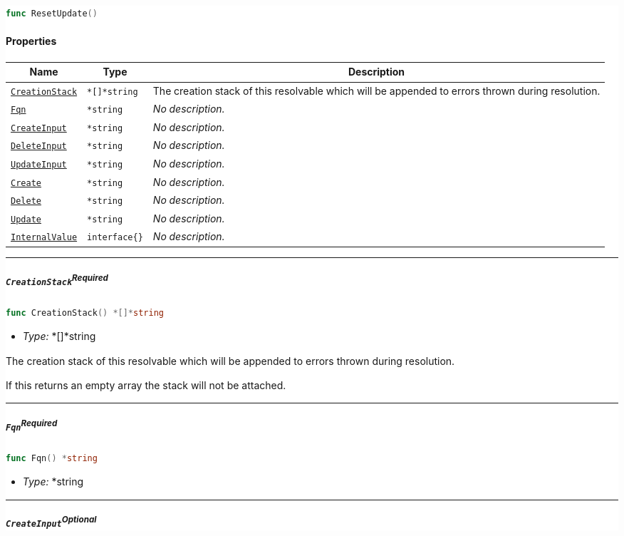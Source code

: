 ```go
func ResetUpdate()
```


#### Properties <a name="Properties" id="Properties"></a>

| **Name** | **Type** | **Description** |
| --- | --- | --- |
| <code><a href="#rhizo-co-terraform-provider-oci.psqlBackup.PsqlBackupTimeoutsOutputReference.property.creationStack">CreationStack</a></code> | <code>*[]*string</code> | The creation stack of this resolvable which will be appended to errors thrown during resolution. |
| <code><a href="#rhizo-co-terraform-provider-oci.psqlBackup.PsqlBackupTimeoutsOutputReference.property.fqn">Fqn</a></code> | <code>*string</code> | *No description.* |
| <code><a href="#rhizo-co-terraform-provider-oci.psqlBackup.PsqlBackupTimeoutsOutputReference.property.createInput">CreateInput</a></code> | <code>*string</code> | *No description.* |
| <code><a href="#rhizo-co-terraform-provider-oci.psqlBackup.PsqlBackupTimeoutsOutputReference.property.deleteInput">DeleteInput</a></code> | <code>*string</code> | *No description.* |
| <code><a href="#rhizo-co-terraform-provider-oci.psqlBackup.PsqlBackupTimeoutsOutputReference.property.updateInput">UpdateInput</a></code> | <code>*string</code> | *No description.* |
| <code><a href="#rhizo-co-terraform-provider-oci.psqlBackup.PsqlBackupTimeoutsOutputReference.property.create">Create</a></code> | <code>*string</code> | *No description.* |
| <code><a href="#rhizo-co-terraform-provider-oci.psqlBackup.PsqlBackupTimeoutsOutputReference.property.delete">Delete</a></code> | <code>*string</code> | *No description.* |
| <code><a href="#rhizo-co-terraform-provider-oci.psqlBackup.PsqlBackupTimeoutsOutputReference.property.update">Update</a></code> | <code>*string</code> | *No description.* |
| <code><a href="#rhizo-co-terraform-provider-oci.psqlBackup.PsqlBackupTimeoutsOutputReference.property.internalValue">InternalValue</a></code> | <code>interface{}</code> | *No description.* |

---

##### `CreationStack`<sup>Required</sup> <a name="CreationStack" id="rhizo-co-terraform-provider-oci.psqlBackup.PsqlBackupTimeoutsOutputReference.property.creationStack"></a>

```go
func CreationStack() *[]*string
```

- *Type:* *[]*string

The creation stack of this resolvable which will be appended to errors thrown during resolution.

If this returns an empty array the stack will not be attached.

---

##### `Fqn`<sup>Required</sup> <a name="Fqn" id="rhizo-co-terraform-provider-oci.psqlBackup.PsqlBackupTimeoutsOutputReference.property.fqn"></a>

```go
func Fqn() *string
```

- *Type:* *string

---

##### `CreateInput`<sup>Optional</sup> <a name="CreateInput" id="rhizo-co-terraform-provider-oci.psqlBackup.PsqlBackupTimeoutsOutputReference.property.createInput"></a>
